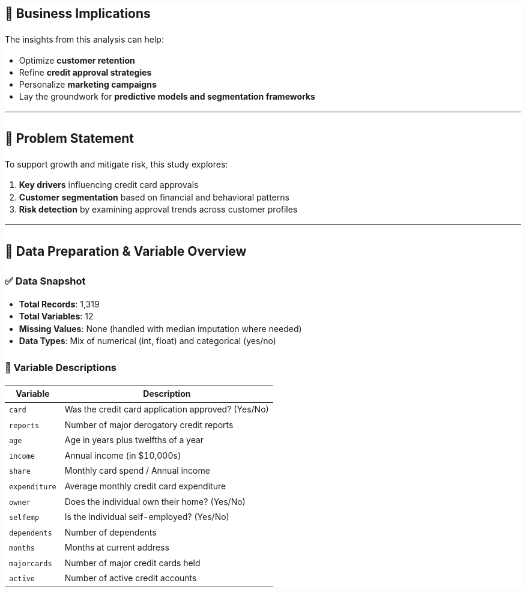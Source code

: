 
## 🎯 Business Implications

The insights from this analysis can help:
- Optimize **customer retention**
- Refine **credit approval strategies**
- Personalize **marketing campaigns**
- Lay the groundwork for **predictive models and segmentation frameworks**

---

## 💼 Problem Statement

To support growth and mitigate risk, this study explores:

1. **Key drivers** influencing credit card approvals  
2. **Customer segmentation** based on financial and behavioral patterns  
3. **Risk detection** by examining approval trends across customer profiles

---

## 🧾 Data Preparation & Variable Overview

### ✅ Data Snapshot

- **Total Records**: 1,319
- **Total Variables**: 12
- **Missing Values**: None (handled with median imputation where needed)
- **Data Types**: Mix of numerical (int, float) and categorical (yes/no)

### 🧾 Variable Descriptions

| Variable     | Description                                                |
|--------------|------------------------------------------------------------|
| `card`       | Was the credit card application approved? (Yes/No)         |
| `reports`    | Number of major derogatory credit reports                  |
| `age`        | Age in years plus twelfths of a year                       |
| `income`     | Annual income (in $10,000s)                                |
| `share`      | Monthly card spend / Annual income                         |
| `expenditure`| Average monthly credit card expenditure                    |
| `owner`      | Does the individual own their home? (Yes/No)               |
| `selfemp`    | Is the individual self-employed? (Yes/No)                  |
| `dependents` | Number of dependents                                       |
| `months`     | Months at current address                                  |
| `majorcards` | Number of major credit cards held                          |
| `active`     | Number of active credit accounts                           |
